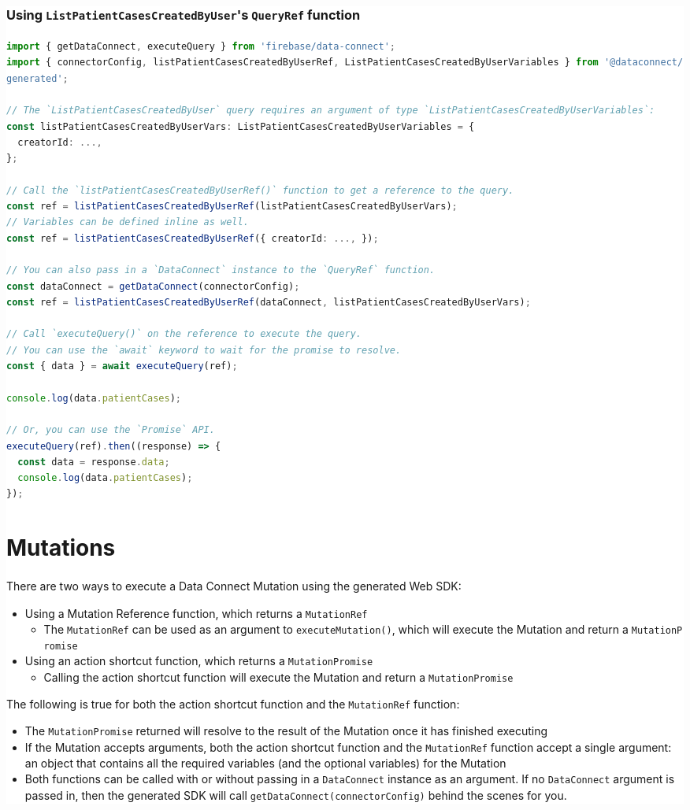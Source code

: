 
### Using `ListPatientCasesCreatedByUser`'s `QueryRef` function

```typescript
import { getDataConnect, executeQuery } from 'firebase/data-connect';
import { connectorConfig, listPatientCasesCreatedByUserRef, ListPatientCasesCreatedByUserVariables } from '@dataconnect/generated';

// The `ListPatientCasesCreatedByUser` query requires an argument of type `ListPatientCasesCreatedByUserVariables`:
const listPatientCasesCreatedByUserVars: ListPatientCasesCreatedByUserVariables = {
  creatorId: ..., 
};

// Call the `listPatientCasesCreatedByUserRef()` function to get a reference to the query.
const ref = listPatientCasesCreatedByUserRef(listPatientCasesCreatedByUserVars);
// Variables can be defined inline as well.
const ref = listPatientCasesCreatedByUserRef({ creatorId: ..., });

// You can also pass in a `DataConnect` instance to the `QueryRef` function.
const dataConnect = getDataConnect(connectorConfig);
const ref = listPatientCasesCreatedByUserRef(dataConnect, listPatientCasesCreatedByUserVars);

// Call `executeQuery()` on the reference to execute the query.
// You can use the `await` keyword to wait for the promise to resolve.
const { data } = await executeQuery(ref);

console.log(data.patientCases);

// Or, you can use the `Promise` API.
executeQuery(ref).then((response) => {
  const data = response.data;
  console.log(data.patientCases);
});
```

# Mutations

There are two ways to execute a Data Connect Mutation using the generated Web SDK:
- Using a Mutation Reference function, which returns a `MutationRef`
  - The `MutationRef` can be used as an argument to `executeMutation()`, which will execute the Mutation and return a `MutationPromise`
- Using an action shortcut function, which returns a `MutationPromise`
  - Calling the action shortcut function will execute the Mutation and return a `MutationPromise`

The following is true for both the action shortcut function and the `MutationRef` function:
- The `MutationPromise` returned will resolve to the result of the Mutation once it has finished executing
- If the Mutation accepts arguments, both the action shortcut function and the `MutationRef` function accept a single argument: an object that contains all the required variables (and the optional variables) for the Mutation
- Both functions can be called with or without passing in a `DataConnect` instance as an argument. If no `DataConnect` argument is passed in, then the generated SDK will call `getDataConnect(connectorConfig)` behind the scenes for you.
